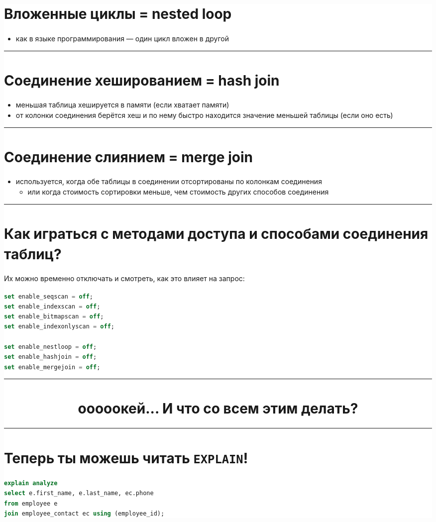 
# Вложенные циклы = nested loop

- как в языке программирования — один цикл вложен в другой

---

# Соединение хешированием = hash join

- меньшая таблица хешируется в памяти (если хватает памяти)
- от колонки соединения берётся хеш и по нему быстро находится значение меньшей таблицы (если оно есть)

---

# Соединение слиянием = merge join

- используется, когда обе таблицы в соединении отсортированы по колонкам соединения
     - или когда стоимость сортировки меньше, чем стоимость других способов соединения

---

# Как играться с методами доступа и способами соединения таблиц?

Их можно временно отключать и смотреть, как это влияет на запрос:

```sql
set enable_seqscan = off;
set enable_indexscan = off;
set enable_bitmapscan = off;
set enable_indexonlyscan = off;

set enable_nestloop = off;
set enable_hashjoin = off;
set enable_mergejoin = off;
```

---

# <center>ооооокей... И что со всем этим делать?</center>

--- 

# Теперь ты можешь читать `EXPLAIN`!

```sql
explain analyze
select e.first_name, e.last_name, ec.phone
from employee e
join employee_contact ec using (employee_id);
```
